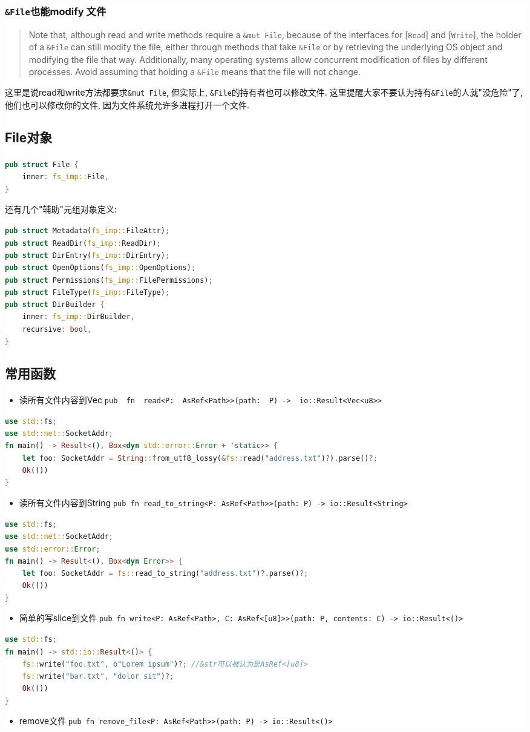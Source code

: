 ### `&File`也能modify 文件
> Note that, although read and write methods require a `&mut File`, because
of the interfaces for [`Read`] and [`Write`], the holder of a `&File` can
still modify the file, either through methods that take `&File` or by
retrieving the underlying OS object and modifying the file that way.
Additionally, many operating systems allow concurrent modification of files
by different processes. Avoid assuming that holding a `&File` means that the
file will not change.

这里是说read和write方法都要求`&mut File`, 但实际上, `&File`的持有者也可以修改文件.
这里提醒大家不要认为持有`&File`的人就"没危险"了, 他们也可以修改你的文件, 因为文件系统允许多进程打开一个文件.

## File对象
```rust
pub struct File {
    inner: fs_imp::File,
}
```
还有几个"辅助"元组对象定义:
```rust
pub struct Metadata(fs_imp::FileAttr);
pub struct ReadDir(fs_imp::ReadDir);
pub struct DirEntry(fs_imp::DirEntry);
pub struct OpenOptions(fs_imp::OpenOptions);
pub struct Permissions(fs_imp::FilePermissions);
pub struct FileType(fs_imp::FileType);
pub struct DirBuilder {
    inner: fs_imp::DirBuilder,
    recursive: bool,
}
```

## 常用函数
* 读所有文件内容到Vec<u8> `pub  fn  read<P:  AsRef<Path>>(path:  P) ->  io::Result<Vec<u8>>`
```rust
use std::fs;
use std::net::SocketAddr;
fn main() -> Result<(), Box<dyn std::error::Error + 'static>> {
    let foo: SocketAddr = String::from_utf8_lossy(&fs::read("address.txt")?).parse()?;
    Ok(())
}
```
* 读所有文件内容到String `pub fn read_to_string<P: AsRef<Path>>(path: P) -> io::Result<String>`
```rust
use std::fs;
use std::net::SocketAddr;
use std::error::Error;
fn main() -> Result<(), Box<dyn Error>> {
    let foo: SocketAddr = fs::read_to_string("address.txt")?.parse()?;
    Ok(())
}
```
* 简单的写slice到文件 `pub fn write<P: AsRef<Path>, C: AsRef<[u8]>>(path: P, contents: C) -> io::Result<()>`
```rust
use std::fs;
fn main() -> std::io::Result<()> {
    fs::write("foo.txt", b"Lorem ipsum")?; //&str可以被认为是AsRef<[u8]>
    fs::write("bar.txt", "dolor sit")?;
    Ok(())
}
```
* remove文件 `pub fn remove_file<P: AsRef<Path>>(path: P) -> io::Result<()>`
```rust
```